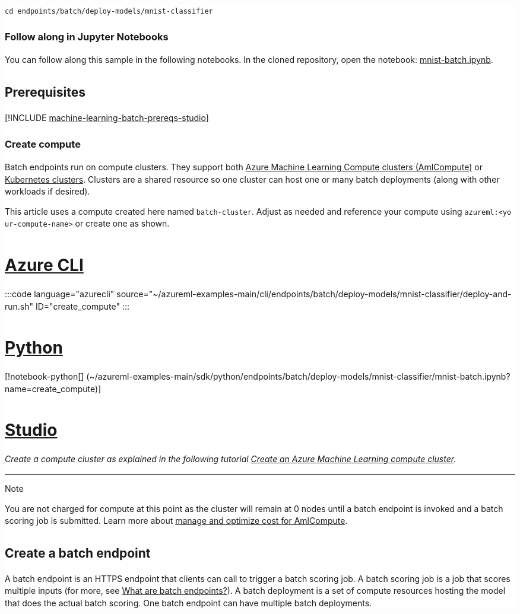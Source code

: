 ```azurecli
cd endpoints/batch/deploy-models/mnist-classifier
```

### Follow along in Jupyter Notebooks

You can follow along this sample in the following notebooks. In the cloned repository, open the notebook: [mnist-batch.ipynb](https://github.com/Azure/azureml-examples/blob/main/sdk/python/endpoints/batch/deploy-models/mnist-classifier/mnist-batch.ipynb).

## Prerequisites

[!INCLUDE [machine-learning-batch-prereqs-studio](includes/azureml-batch-prereqs-with-studio.md)]

### Create compute

Batch endpoints run on compute clusters. They support both [Azure Machine Learning Compute clusters (AmlCompute)](./how-to-create-attach-compute-cluster.md) or [Kubernetes clusters](./how-to-attach-kubernetes-anywhere.md). Clusters are a shared resource so one cluster can host one or many batch deployments (along with other workloads if desired).

This article uses a compute created here named `batch-cluster`. Adjust as needed and reference your compute using `azureml:<your-compute-name>` or create one as shown.

# [Azure CLI](#tab/cli)

:::code language="azurecli" source="~/azureml-examples-main/cli/endpoints/batch/deploy-models/mnist-classifier/deploy-and-run.sh" ID="create_compute" :::

# [Python](#tab/python)

[!notebook-python[] (~/azureml-examples-main/sdk/python/endpoints/batch/deploy-models/mnist-classifier/mnist-batch.ipynb?name=create_compute)]

# [Studio](#tab/studio)

*Create a compute cluster as explained in the following tutorial [Create an Azure Machine Learning compute cluster](./how-to-create-attach-compute-cluster.md?tabs=studio).*

---

> [!NOTE]
> You are not charged for compute at this point as the cluster will remain at 0 nodes until a batch endpoint is invoked and a batch scoring job is submitted. Learn more about [manage and optimize cost for AmlCompute](./how-to-manage-optimize-cost.md#use-azure-machine-learning-compute-cluster-amlcompute).


## Create a batch endpoint

A batch endpoint is an HTTPS endpoint that clients can call to trigger a batch scoring job. A batch scoring job is a job that scores multiple inputs (for more, see [What are batch endpoints?](concept-endpoints-batch.md)). A batch deployment is a set of compute resources hosting the model that does the actual batch scoring. One batch endpoint can have multiple batch deployments.
